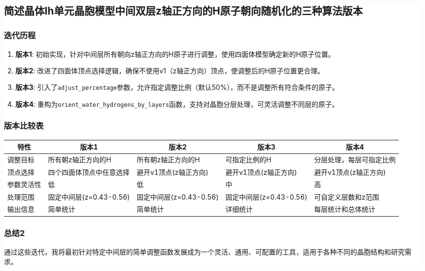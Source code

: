 ## 简述晶体Ih单元晶胞模型中间双层z轴正方向的H原子朝向随机化的三种算法版本

### 迭代历程

1. **版本1**: 初始实现，针对中间层所有朝向z轴正方向的H原子进行调整，使用四面体模型确定新的H原子位置。
   
2. **版本2**: 改进了四面体顶点选择逻辑，确保不使用v1（z轴正方向）顶点，使调整后的H原子位置更合理。

3. **版本3**: 引入了`adjust_percentage`参数，允许指定调整比例（默认50%），而不是调整所有符合条件的原子。

4. **版本4**: 重构为`orient_water_hydrogens_by_layers`函数，支持对晶胞分层处理，可灵活调整不同层的原子。

### 版本比较表

| 特性 | 版本1 | 版本2 | 版本3 | 版本4 |
|------|------|------|------|------|
| 调整目标 | 所有朝z轴正方向的H | 所有朝z轴正方向的H | 可指定比例的H | 分层处理，每层可指定比例 |
| 顶点选择 | 四个四面体顶点中任意选择 | 避开v1顶点(z轴正方向) | 避开v1顶点(z轴正方向) | 避开v1顶点(z轴正方向) |
| 参数灵活性 | 低 | 低 | 中 | 高 |
| 处理范围 | 固定中间层(z=0.43-0.56) | 固定中间层(z=0.43-0.56) | 固定中间层(z=0.43-0.56) | 可自定义层数和z范围 |
| 输出信息 | 简单统计 | 简单统计 | 详细统计 | 每层统计和总体统计 |

### 总结2
通过这些迭代，我将最初针对特定中间层的简单调整函数发展成为一个灵活、通用、可配置的工具，适用于各种不同的晶胞结构和研究需求。